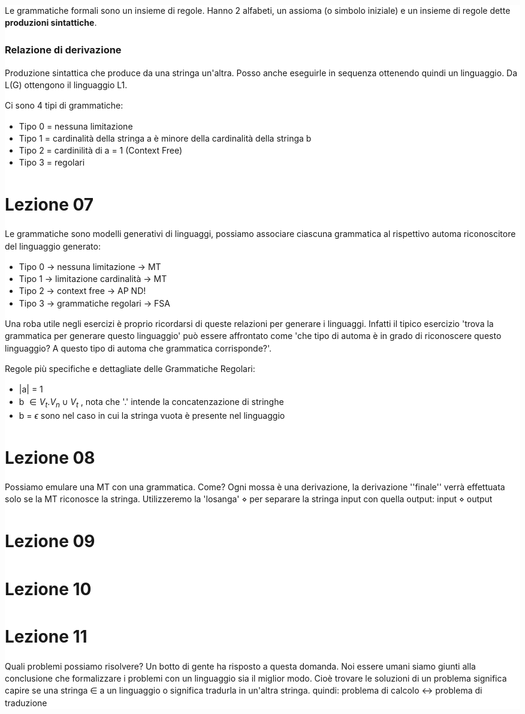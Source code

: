 Le grammatiche formali sono un insieme di regole. Hanno 2 alfabeti, un assioma (o simbolo iniziale) e un insieme di regole dette **produzioni sintattiche**.

### Relazione di derivazione

Produzione sintattica che produce da una stringa un'altra. Posso anche eseguirle in sequenza ottenendo quindi un linguaggio. Da L(G) ottengono il linguaggio L1.

Ci sono 4 tipi di grammatiche: 

- Tipo 0 = nessuna limitazione
- Tipo 1 = cardinalità della stringa a è minore della cardinalità della stringa b
- Tipo 2 = cardinilità di a = 1 (Context Free)
- Tipo 3 = regolari


# Lezione 07 
Le grammatiche sono modelli generativi di linguaggi, possiamo associare ciascuna grammatica al rispettivo automa riconoscitore del linguaggio generato:
- Tipo 0 $\rightarrow$ nessuna limitazione $\rightarrow$ MT
- Tipo 1 $\rightarrow$ limitazione cardinalità $\rightarrow$ MT
- Tipo 2 $\rightarrow$ context free $\rightarrow$ AP ND!
- Tipo 3 $\rightarrow$ grammatiche regolari $\rightarrow$ FSA

Una roba utile negli esercizi è proprio ricordarsi di queste relazioni per generare i linguaggi. Infatti il tipico esercizio 'trova la grammatica per generare questo linguaggio' può essere affrontato come 'che tipo di automa è in grado di riconoscere questo linguaggio? A questo tipo di automa che grammatica corrisponde?'. 

Regole più specifiche e dettagliate delle Grammatiche Regolari:
- |a| = 1
- b $\in V_t . V_n \cup V_t$ , nota che '.' intende la concatenzazione di stringhe
- b = $\epsilon$ sono nel caso in cui la stringa vuota è presente nel linguaggio
# Lezione 08 

Possiamo emulare una MT con una grammatica. Come? Ogni mossa è una derivazione, la derivazione ''finale'' verrà effettuata solo se la MT riconosce la stringa. 
Utilizzeremo la 'losanga' $\diamond$ per separare la stringa input con quella output:
input $\diamond$ output

# Lezione 09


# Lezione 10

# Lezione 11 
Quali problemi possiamo risolvere? Un botto di gente ha risposto a questa domanda. Noi essere umani siamo giunti alla conclusione che formalizzare i problemi con un linguaggio sia il miglior modo. Cioè trovare le soluzioni di un problema significa capire se una stringa $\in$ a un linguaggio o significa tradurla in un'altra stringa.
quindi:
problema di calcolo $\leftrightarrow$ problema di traduzione
